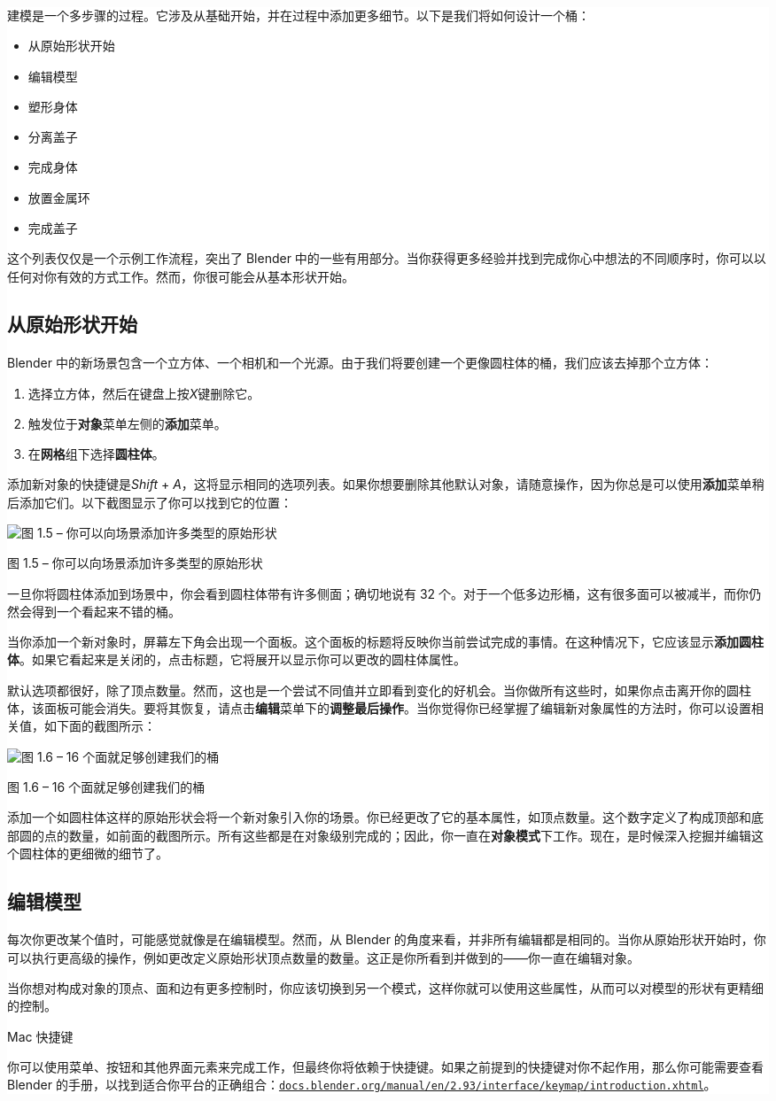 建模是一个多步骤的过程。它涉及从基础开始，并在过程中添加更多细节。以下是我们将如何设计一个桶：

+   从原始形状开始

+   编辑模型

+   塑形身体

+   分离盖子

+   完成身体

+   放置金属环

+   完成盖子

这个列表仅仅是一个示例工作流程，突出了 Blender 中的一些有用部分。当你获得更多经验并找到完成你心中想法的不同顺序时，你可以以任何对你有效的方式工作。然而，你很可能会从基本形状开始。

## 从原始形状开始

Blender 中的新场景包含一个立方体、一个相机和一个光源。由于我们将要创建一个更像圆柱体的桶，我们应该去掉那个立方体：

1.  选择立方体，然后在键盘上按*X*键删除它。

1.  触发位于**对象**菜单左侧的**添加**菜单。

1.  在**网格**组下选择**圆柱体**。

添加新对象的快捷键是*Shift* + *A*，这将显示相同的选项列表。如果你想要删除其他默认对象，请随意操作，因为你总是可以使用**添加**菜单稍后添加它们。以下截图显示了你可以找到它的位置：

![图 1.5 – 你可以向场景添加许多类型的原始形状](img/Figure_1.5.alternative.jpg)

图 1.5 – 你可以向场景添加许多类型的原始形状

一旦你将圆柱体添加到场景中，你会看到圆柱体带有许多侧面；确切地说有 32 个。对于一个低多边形桶，这有很多面可以被减半，而你仍然会得到一个看起来不错的桶。

当你添加一个新对象时，屏幕左下角会出现一个面板。这个面板的标题将反映你当前尝试完成的事情。在这种情况下，它应该显示**添加圆柱体**。如果它看起来是关闭的，点击标题，它将展开以显示你可以更改的圆柱体属性。

默认选项都很好，除了顶点数量。然而，这也是一个尝试不同值并立即看到变化的好机会。当你做所有这些时，如果你点击离开你的圆柱体，该面板可能会消失。要将其恢复，请点击**编辑**菜单下的**调整最后操作**。当你觉得你已经掌握了编辑新对象属性的方法时，你可以设置相关值，如下面的截图所示：

![图 1.6 – 16 个面就足够创建我们的桶](img/Figure_1.6.alternative.jpg)

图 1.6 – 16 个面就足够创建我们的桶

添加一个如圆柱体这样的原始形状会将一个新对象引入你的场景。你已经更改了它的基本属性，如顶点数量。这个数字定义了构成顶部和底部圆的点的数量，如前面的截图所示。所有这些都是在对象级别完成的；因此，你一直在**对象模式**下工作。现在，是时候深入挖掘并编辑这个圆柱体的更细微的细节了。

## 编辑模型

每次你更改某个值时，可能感觉就像是在编辑模型。然而，从 Blender 的角度来看，并非所有编辑都是相同的。当你从原始形状开始时，你可以执行更高级的操作，例如更改定义原始形状顶点数量的数量。这正是你所看到并做到的——你一直在编辑对象。

当你想对构成对象的顶点、面和边有更多控制时，你应该切换到另一个模式，这样你就可以使用这些属性，从而可以对模型的形状有更精细的控制。

Mac 快捷键

你可以使用菜单、按钮和其他界面元素来完成工作，但最终你将依赖于快捷键。如果之前提到的快捷键对你不起作用，那么你可能需要查看 Blender 的手册，以找到适合你平台的正确组合：[`docs.blender.org/manual/en/2.93/interface/keymap/introduction.xhtml`](https://docs.blender.org/manual/en/2.93/interface/keymap/introduction.xhtml)。
